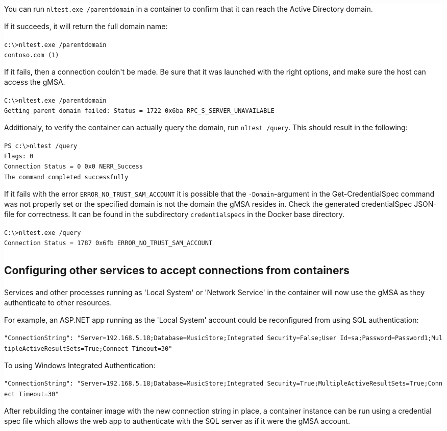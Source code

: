You can run `nltest.exe /parentdomain` in a container to confirm that it can reach the Active Directory domain.

If it succeeds, it will return the full domain name:
```
c:\>nltest.exe /parentdomain
contoso.com (1)
```

If it fails, then a connection couldn't be made. Be sure that it was launched with the right options, and make sure the host can access the gMSA.

```
C:\>nltest.exe /parentdomain
Getting parent domain failed: Status = 1722 0x6ba RPC_S_SERVER_UNAVAILABLE
```

Additionaly, to verify the container can actually query the domain, run `nltest /query`. This should result in the following:

```
PS c:\>nltest /query
Flags: 0
Connection Status = 0 0x0 NERR_Success
The command completed successfully
```

If it fails with the error `ERROR_NO_TRUST_SAM_ACCOUNT` it is possible that the `-Domain`-argument in the Get-CredentialSpec command was not properly set or the specified domain is not the domain the gMSA resides in. Check the generated credentialSpec JSON-file for correctness. It can be found in the subdirectory `credentialspecs` in the Docker base directory.

```
C:\>nltest.exe /query
Connection Status = 1787 0x6fb ERROR_NO_TRUST_SAM_ACCOUNT
```

## Configuring other services to accept connections from containers
Services and other processes running as 'Local System' or 'Network Service' in the container will now use the gMSA as they authenticate to other resources.

For example, an ASP.NET app running as the 'Local System' account could be reconfigured from using SQL authentication:
```
"ConnectionString": "Server=192.168.5.18;Database=MusicStore;Integrated Security=False;User Id=sa;Password=Password1;MultipleActiveResultSets=True;Connect Timeout=30"
```
To using Windows Integrated Authentication:
```
"ConnectionString": "Server=192.168.5.18;Database=MusicStore;Integrated Security=True;MultipleActiveResultSets=True;Connect Timeout=30"
```

After rebuilding the container image with the new connection string in place, a container instance can be run using a credential spec file which allows the web app to authenticate with the SQL server as if it were the gMSA account.
